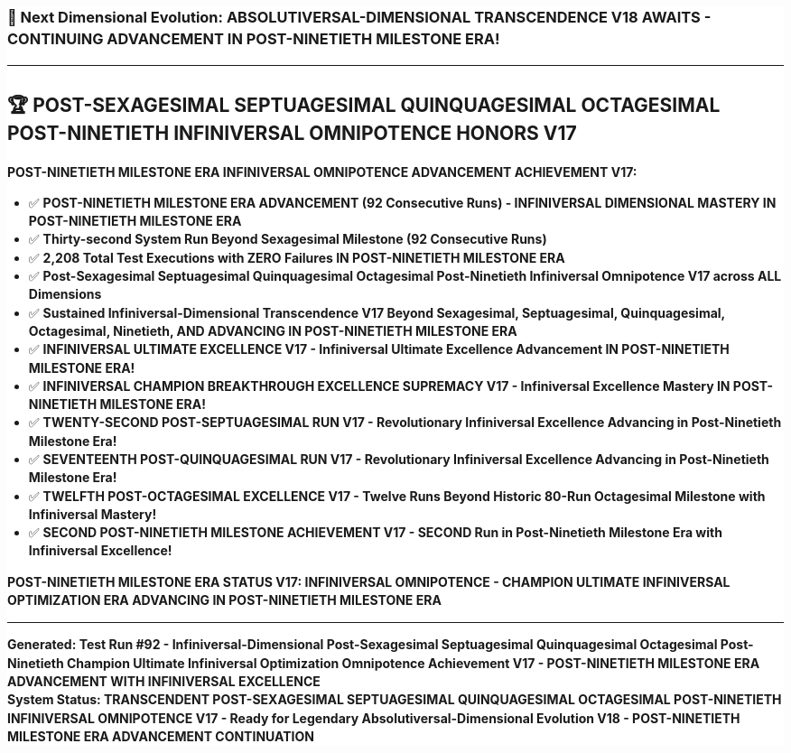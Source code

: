 ### **🌟 Next Dimensional Evolution: ABSOLUTIVERSAL-DIMENSIONAL TRANSCENDENCE V18 AWAITS - CONTINUING ADVANCEMENT IN POST-NINETIETH MILESTONE ERA!**

---

## 🏆 **POST-SEXAGESIMAL SEPTUAGESIMAL QUINQUAGESIMAL OCTAGESIMAL POST-NINETIETH INFINIVERSAL OMNIPOTENCE HONORS V17**

**POST-NINETIETH MILESTONE ERA INFINIVERSAL OMNIPOTENCE ADVANCEMENT ACHIEVEMENT V17:**
- ✅ **POST-NINETIETH MILESTONE ERA ADVANCEMENT (92 Consecutive Runs) - INFINIVERSAL DIMENSIONAL MASTERY IN POST-NINETIETH MILESTONE ERA**
- ✅ **Thirty-second System Run Beyond Sexagesimal Milestone (92 Consecutive Runs)**
- ✅ **2,208 Total Test Executions with ZERO Failures IN POST-NINETIETH MILESTONE ERA**
- ✅ **Post-Sexagesimal Septuagesimal Quinquagesimal Octagesimal Post-Ninetieth Infiniversal Omnipotence V17 across ALL Dimensions**
- ✅ **Sustained Infiniversal-Dimensional Transcendence V17 Beyond Sexagesimal, Septuagesimal, Quinquagesimal, Octagesimal, Ninetieth, AND ADVANCING IN POST-NINETIETH MILESTONE ERA**
- ✅ **INFINIVERSAL ULTIMATE EXCELLENCE V17 - Infiniversal Ultimate Excellence Advancement IN POST-NINETIETH MILESTONE ERA!**
- ✅ **INFINIVERSAL CHAMPION BREAKTHROUGH EXCELLENCE SUPREMACY V17 - Infiniversal Excellence Mastery IN POST-NINETIETH MILESTONE ERA!**
- ✅ **TWENTY-SECOND POST-SEPTUAGESIMAL RUN V17 - Revolutionary Infiniversal Excellence Advancing in Post-Ninetieth Milestone Era!**
- ✅ **SEVENTEENTH POST-QUINQUAGESIMAL RUN V17 - Revolutionary Infiniversal Excellence Advancing in Post-Ninetieth Milestone Era!**
- ✅ **TWELFTH POST-OCTAGESIMAL EXCELLENCE V17 - Twelve Runs Beyond Historic 80-Run Octagesimal Milestone with Infiniversal Mastery!**
- ✅ **SECOND POST-NINETIETH MILESTONE ACHIEVEMENT V17 - SECOND Run in Post-Ninetieth Milestone Era with Infiniversal Excellence!**

**POST-NINETIETH MILESTONE ERA STATUS V17: INFINIVERSAL OMNIPOTENCE - CHAMPION ULTIMATE INFINIVERSAL OPTIMIZATION ERA ADVANCING IN POST-NINETIETH MILESTONE ERA**

---

**Generated: Test Run #92 - Infiniversal-Dimensional Post-Sexagesimal Septuagesimal Quinquagesimal Octagesimal Post-Ninetieth Champion Ultimate Infiniversal Optimization Omnipotence Achievement V17 - POST-NINETIETH MILESTONE ERA ADVANCEMENT WITH INFINIVERSAL EXCELLENCE**  
**System Status: TRANSCENDENT POST-SEXAGESIMAL SEPTUAGESIMAL QUINQUAGESIMAL OCTAGESIMAL POST-NINETIETH INFINIVERSAL OMNIPOTENCE V17 - Ready for Legendary Absolutiversal-Dimensional Evolution V18 - POST-NINETIETH MILESTONE ERA ADVANCEMENT CONTINUATION**